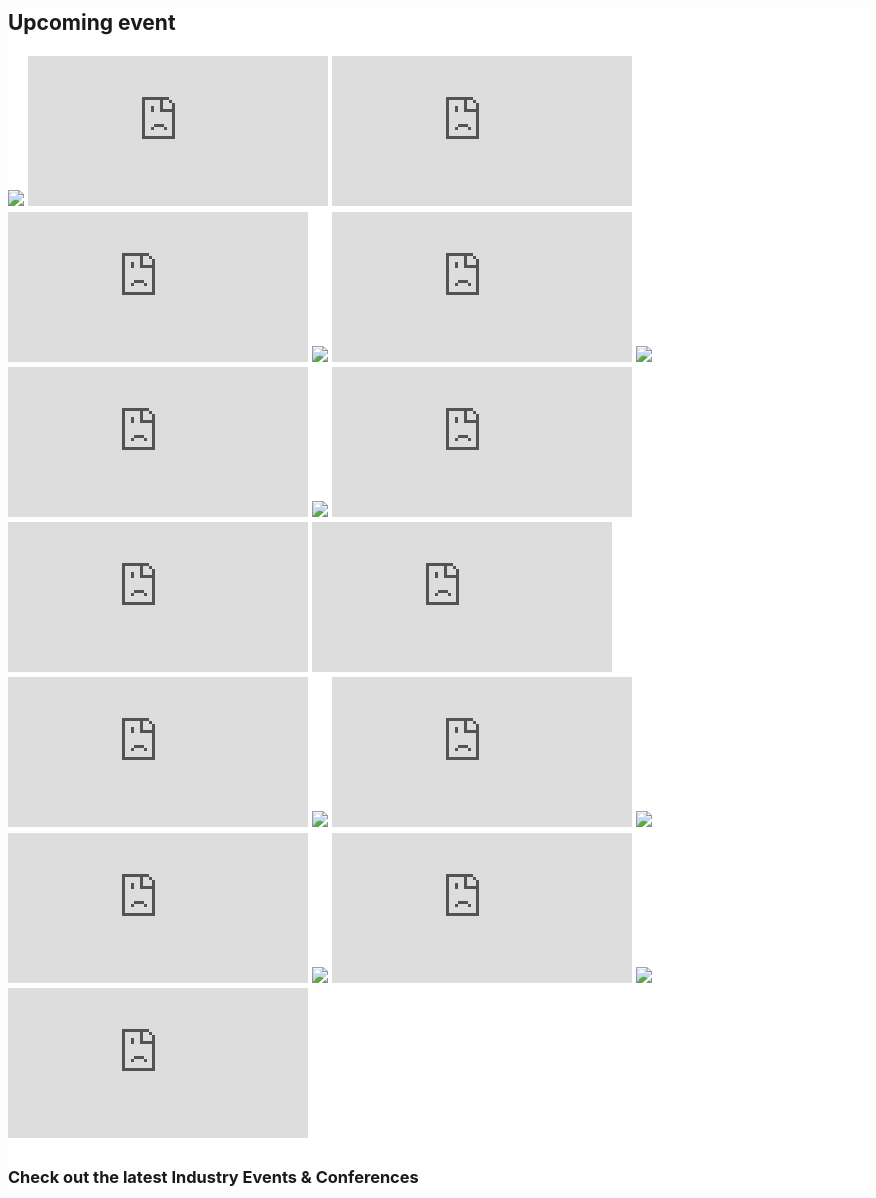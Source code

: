 ## Upcoming event
[![](https://www.thinkgeoenergy.com/drilling-starts-for-geothermal-well-at-budapest-international-airport-hungary/)](https://www.thinkgeoenergy.com/drilling-starts-for-geothermal-well-at-budapest-international-airport-hungary/)
[![](https://ads.thinkgeoenergy.com/delivery/avw.php?zoneid=35&cb=1&n=ac8caac7)](https://ads.thinkgeoenergy.com/delivery/ck.php?n=ac8caac7&cb=1)
[![](https://ads.thinkgeoenergy.com/delivery/avw.php?zoneid=36&cb=1&n=a19b6bc8)](https://ads.thinkgeoenergy.com/delivery/ck.php?n=a19b6bc8&cb=1)
[![](https://ads.thinkgeoenergy.com/delivery/avw.php?zoneid=37&cb=1&n=ae3fd23e)](https://ads.thinkgeoenergy.com/delivery/ck.php?n=ae3fd23e&cb=1)
[![](https://ads.thinkgeoenergy.com/images/476eb28404bc7209c844fbfbd47b5d28.jpg)](https://ads.thinkgeoenergy.com/delivery/cl.php?bannerid=35&zoneid=2&sig=a917c6c0f2e3da26dbab140583e33f79f4282700f22311e51efeddd8c441792a&oadest=http%3A%2F%2Fexergy-orc.com%2F%3F%26utm_source%3Dthink%2Bgeo%2Benergy%26utm_medium%3Ddisplay%26utm_campaign%3Dthink%2Bgeo%2Benergy%2Bwebsite%2Badvertising)
![](https://ads.thinkgeoenergy.com/delivery/lg.php?bannerid=35&campaignid=1&zoneid=2&loc=https%3A%2F%2Fwww.thinkgeoenergy.com%2Fdrilling-starts-for-geothermal-well-at-budapest-international-airport-hungary%2F&cb=42be67a1fd)
[![](https://ads.thinkgeoenergy.com/images/a62b7481c7116f0aac3d58406ab9fb81.png)](https://ads.thinkgeoenergy.com/delivery/cl.php?bannerid=310&zoneid=3&sig=b88a8bde13e9b9d2a9b95000271f9f6e7b2a7129c09729a3226591ce0274baaf&oadest=https%3A%2F%2Fwww.orcan-energy.com%2Fen%2F%3F%26utm_source%3Dthink%2Bgeo%2Benergy%26utm_medium%3Ddisplay%26utm_campaign%3Dthink%2Bgeo%2Benergy%2Bwebsite%2Badvertising)
![](https://ads.thinkgeoenergy.com/delivery/lg.php?bannerid=310&campaignid=1&zoneid=3&loc=https%3A%2F%2Fwww.thinkgeoenergy.com%2Fdrilling-starts-for-geothermal-well-at-budapest-international-airport-hungary%2F&cb=523638624a)
[![](https://ads.thinkgeoenergy.com/images/0e10b6913875ac647e4efda896a463fd.jpg)](https://ads.thinkgeoenergy.com/delivery/cl.php?bannerid=343&zoneid=135&sig=da665187dcfafa7fb1e532b32d330868e2d71fa7ea128dc6ab851700129ef51c&oadest=https%3A%2F%2Fwww.slb.com%2Fproducts-and-services%2Fscaling-new-energy-systems%2Fgeothermal%2Fgeothermal-consulting-services%3Futm_medium%3Dpaid%26utm_term%3Dbanner-ad%26utm_campaign%3D2025-geothermex-consulting-services-awareness)
![](https://ads.thinkgeoenergy.com/delivery/lg.php?bannerid=343&campaignid=1&zoneid=135&loc=https%3A%2F%2Fwww.thinkgeoenergy.com%2Fdrilling-starts-for-geothermal-well-at-budapest-international-airport-hungary%2F&cb=cf3abdd074)
[![](https://ads.thinkgeoenergy.com/delivery/avw.php?zoneid=12&cb=1&n=a5182671)](https://ads.thinkgeoenergy.com/delivery/ck.php?n=a5182671&cb=1)
[![](https://ads.thinkgeoenergy.com/delivery/avw.php?zoneid=13&cb=1&n=a2c2aee1)](https://ads.thinkgeoenergy.com/delivery/ck.php?n=a2c2aee1&cb=1)
[![](https://ads.thinkgeoenergy.com/delivery/avw.php?zoneid=146&cb=1&n=a962a961)](https://ads.thinkgeoenergy.com/delivery/ck.php?n=a962a961&cb=1)
[![](https://ads.thinkgeoenergy.com/images/b2d37bc1f3a527628eaa8da73d21b04b.jpg)](https://ads.thinkgeoenergy.com/delivery/cl.php?bannerid=299&zoneid=148&sig=2233177e813097d19db2b291bfe270ff094861549c2805cb616fb1ee6e2dffc0&oadest=https%3A%2F%2Finco-drilling.com%2F%3F%26utm_source%3Dthink%2Bgeo%2Benergy%26utm_medium%3Ddisplay%26utm_campaign%3Dthink%2Bgeo%2Benergy%2Bwebsite%2Badvertising)
![](https://ads.thinkgeoenergy.com/delivery/lg.php?bannerid=299&campaignid=1&zoneid=148&loc=https%3A%2F%2Fwww.thinkgeoenergy.com%2Fdrilling-starts-for-geothermal-well-at-budapest-international-airport-hungary%2F&cb=70ddadfc9d)
[![](https://ads.thinkgeoenergy.com/images/e7ebde4d5266b5e376df11bd37a43e9c.jpg)](https://ads.thinkgeoenergy.com/delivery/cl.php?bannerid=300&zoneid=149&sig=1eaf5ad35af15910acd4493452cce8545c2639550551eb67a44c40a5a4b0ceac&oadest=https%3A%2F%2Finco-drilling.com%2F%3F%26utm_source%3Dthink%2Bgeo%2Benergy%26utm_medium%3Ddisplay%26utm_campaign%3Dthink%2Bgeo%2Benergy%2Bwebsite%2Badvertising)
![](https://ads.thinkgeoenergy.com/delivery/lg.php?bannerid=300&campaignid=1&zoneid=149&loc=https%3A%2F%2Fwww.thinkgeoenergy.com%2Fdrilling-starts-for-geothermal-well-at-budapest-international-airport-hungary%2F&cb=ff019be951)
[![](https://ads.thinkgeoenergy.com/images/c05bbc71b38e913aaddba397f8e88435.gif)](https://ads.thinkgeoenergy.com/delivery/cl.php?bannerid=314&zoneid=150&sig=c88236cc6eca61c691af98066fcf5de828a9bd6b33f84708c43607b27f74ce70&oadest=https%3A%2F%2Fstrydefurther.com%2Findustries%2Flow-cost-low-environmental-impact-exploration-and-monitoring-solutions-for-geothermal-energy-production-2%3F%26utm_source%3Dthink%2Bgeo%2Benergy%26utm_medium%3Ddisplay%26utm_campaign%3Dthink%2Bgeo%2Benergy%2Bwebsite%2Badvertising)
![](https://ads.thinkgeoenergy.com/delivery/lg.php?bannerid=314&campaignid=1&zoneid=150&loc=https%3A%2F%2Fwww.thinkgeoenergy.com%2Fdrilling-starts-for-geothermal-well-at-budapest-international-airport-hungary%2F&cb=5af500b4c1)
[![](https://ads.thinkgeoenergy.com/images/8a5a96ea04a2c1fe06a37e11acd687e2.gif)](https://ads.thinkgeoenergy.com/delivery/cl.php?bannerid=315&zoneid=151&sig=5ee8f7a3d59fa5621b76adae024389ccd468674329b65928694e5f0be9840501&oadest=https%3A%2F%2Fstrydefurther.com%2Findustries%2Flow-cost-low-environmental-impact-exploration-and-monitoring-solutions-for-geothermal-energy-production-2%3F%26utm_source%3Dthink%2Bgeo%2Benergy%26utm_medium%3Ddisplay%26utm_campaign%3Dthink%2Bgeo%2Benergy%2Bwebsite%2Badvertising)
![](https://ads.thinkgeoenergy.com/delivery/lg.php?bannerid=315&campaignid=1&zoneid=151&loc=https%3A%2F%2Fwww.thinkgeoenergy.com%2Fdrilling-starts-for-geothermal-well-at-budapest-international-airport-hungary%2F&cb=8749e6d25e)
### Check out the latest Industry Events & Conferences